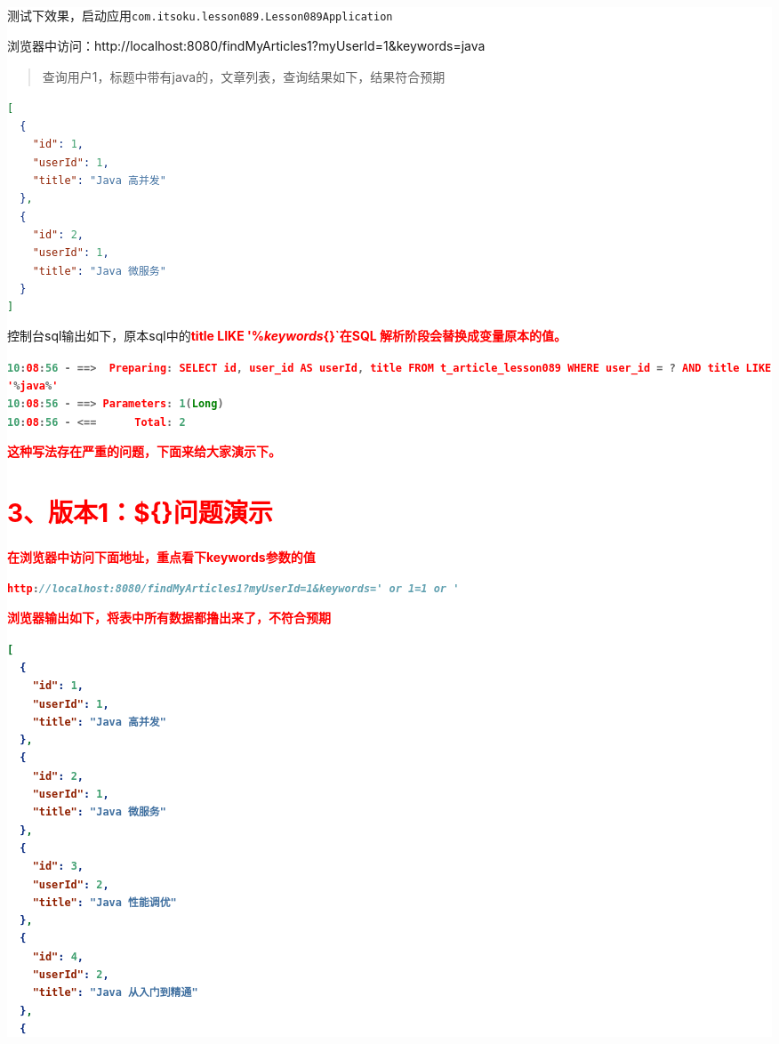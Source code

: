 测试下效果，启动应用`com.itsoku.lesson089.Lesson089Application`

浏览器中访问：http://localhost:8080/findMyArticles1?myUserId=1&keywords=java

> 查询用户1，标题中带有java的，文章列表，查询结果如下，结果符合预期

```json
[
  {
    "id": 1,
    "userId": 1,
    "title": "Java 高并发"
  },
  {
    "id": 2,
    "userId": 1,
    "title": "Java 微服务"
  }
]
```

控制台sql输出如下，原本sql中的<font color='red' style='font-weight:bold'>title LIKE '%${keywords}%'</font> 被替换成了 <font color='red' style='font-weight:bold'>title LIKE '%java%'</font>，MyBatis中的`${}`在SQL 解析阶段会替换成变量原本的值。

```java
10:08:56 - ==>  Preparing: SELECT id, user_id AS userId, title FROM t_article_lesson089 WHERE user_id = ? AND title LIKE '%java%'
10:08:56 - ==> Parameters: 1(Long)
10:08:56 - <==      Total: 2
```

这种写法存在严重的问题，下面来给大家演示下。



# 3、版本1：${}问题演示

在浏览器中访问下面地址，重点看下keywords参数的值

```java
http://localhost:8080/findMyArticles1?myUserId=1&keywords=' or 1=1 or '
```

浏览器输出如下，将表中所有数据都撸出来了，不符合预期

```json
[
  {
    "id": 1,
    "userId": 1,
    "title": "Java 高并发"
  },
  {
    "id": 2,
    "userId": 1,
    "title": "Java 微服务"
  },
  {
    "id": 3,
    "userId": 2,
    "title": "Java 性能调优"
  },
  {
    "id": 4,
    "userId": 2,
    "title": "Java 从入门到精通"
  },
  {
```